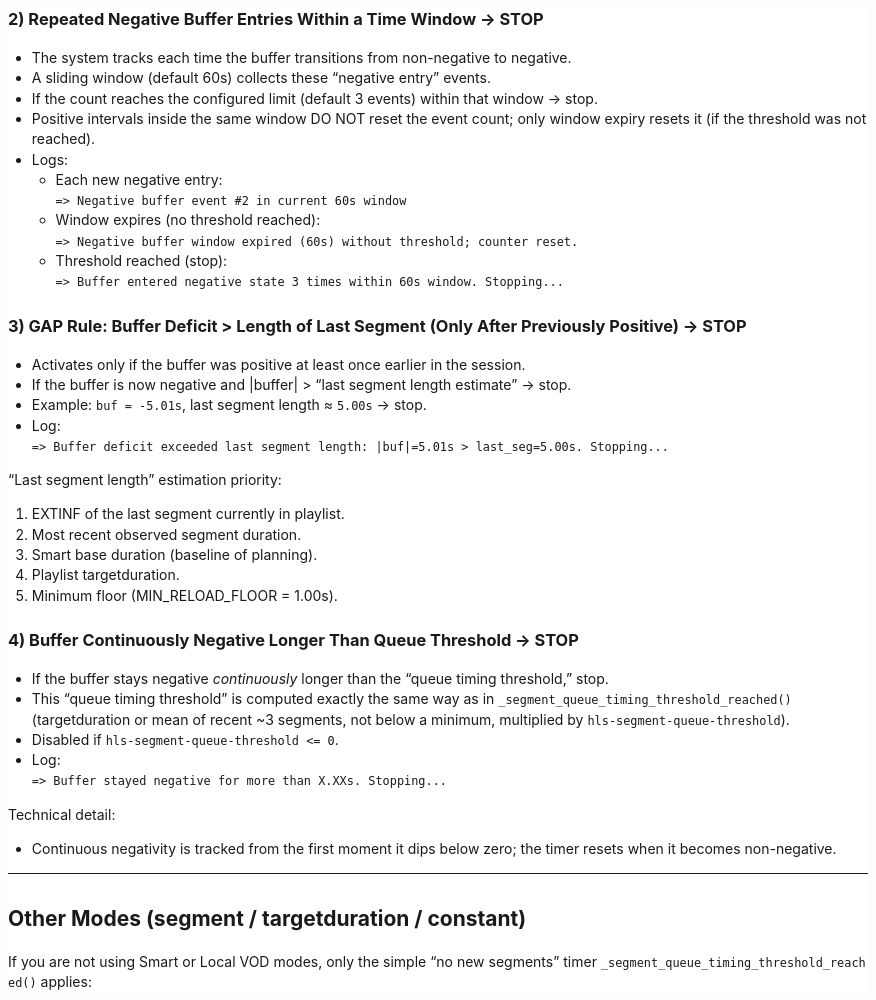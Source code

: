 ### 2) Repeated Negative Buffer Entries Within a Time Window → STOP
- The system tracks each time the buffer transitions from non-negative to negative.
- A sliding window (default 60s) collects these “negative entry” events.
- If the count reaches the configured limit (default 3 events) within that window → stop.
- Positive intervals inside the same window DO NOT reset the event count; only window expiry resets it (if the threshold was not reached).
- Logs:
  - Each new negative entry:  
    `=> Negative buffer event #2 in current 60s window`
  - Window expires (no threshold reached):  
    `=> Negative buffer window expired (60s) without threshold; counter reset.`
  - Threshold reached (stop):  
    `=> Buffer entered negative state 3 times within 60s window. Stopping...`

### 3) GAP Rule: Buffer Deficit > Length of Last Segment (Only After Previously Positive) → STOP
- Activates only if the buffer was positive at least once earlier in the session.
- If the buffer is now negative and |buffer| > “last segment length estimate” → stop.
- Example: `buf = -5.01s`, last segment length ≈ `5.00s` → stop.
- Log:  
  `=> Buffer deficit exceeded last segment length: |buf|=5.01s > last_seg=5.00s. Stopping...`

“Last segment length” estimation priority:
1. EXTINF of the last segment currently in playlist.
2. Most recent observed segment duration.
3. Smart base duration (baseline of planning).
4. Playlist targetduration.
5. Minimum floor (MIN_RELOAD_FLOOR = 1.00s).

### 4) Buffer Continuously Negative Longer Than Queue Threshold → STOP
- If the buffer stays negative *continuously* longer than the “queue timing threshold,” stop.
- This “queue timing threshold” is computed exactly the same way as in `_segment_queue_timing_threshold_reached()` (targetduration or mean of recent ~3 segments, not below a minimum, multiplied by `hls-segment-queue-threshold`).
- Disabled if `hls-segment-queue-threshold <= 0`.
- Log:  
  `=> Buffer stayed negative for more than X.XXs. Stopping...`

Technical detail:
- Continuous negativity is tracked from the first moment it dips below zero; the timer resets when it becomes non-negative.

---

## Other Modes (segment / targetduration / constant)

If you are not using Smart or Local VOD modes, only the simple “no new segments” timer `_segment_queue_timing_threshold_reached()` applies:
